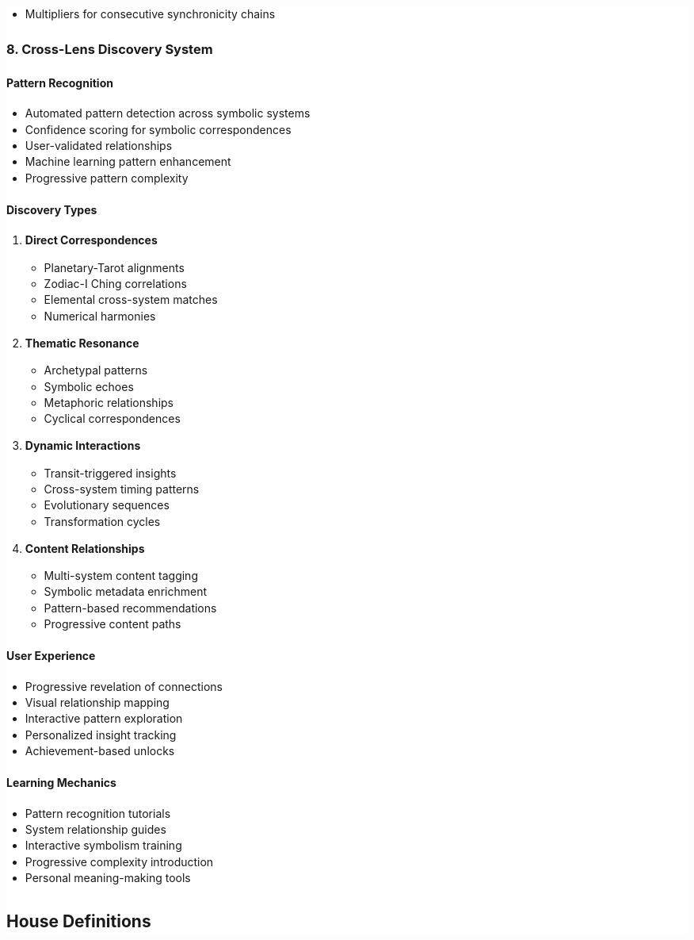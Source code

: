   - Multipliers for consecutive synchronicity chains

### 8. Cross-Lens Discovery System

#### Pattern Recognition
- Automated pattern detection across symbolic systems
- Confidence scoring for symbolic correspondences
- User-validated relationships
- Machine learning pattern enhancement
- Progressive pattern complexity

#### Discovery Types
1. **Direct Correspondences**
   - Planetary-Tarot alignments
   - Zodiac-I Ching correlations
   - Elemental cross-system matches
   - Numerical harmonies

2. **Thematic Resonance**
   - Archetypal patterns
   - Symbolic echoes
   - Metaphoric relationships
   - Cyclical correspondences

3. **Dynamic Interactions**
   - Transit-triggered insights
   - Cross-system timing patterns
   - Evolutionary sequences
   - Transformation cycles

4. **Content Relationships**
   - Multi-system content tagging
   - Symbolic metadata enrichment
   - Pattern-based recommendations
   - Progressive content paths

#### User Experience
- Progressive revelation of connections
- Visual relationship mapping
- Interactive pattern exploration
- Personalized insight tracking
- Achievement-based unlocks

#### Learning Mechanics
- Pattern recognition tutorials
- System relationship guides
- Interactive symbolism training
- Progressive complexity introduction
- Personal meaning-making tools

## House Definitions
